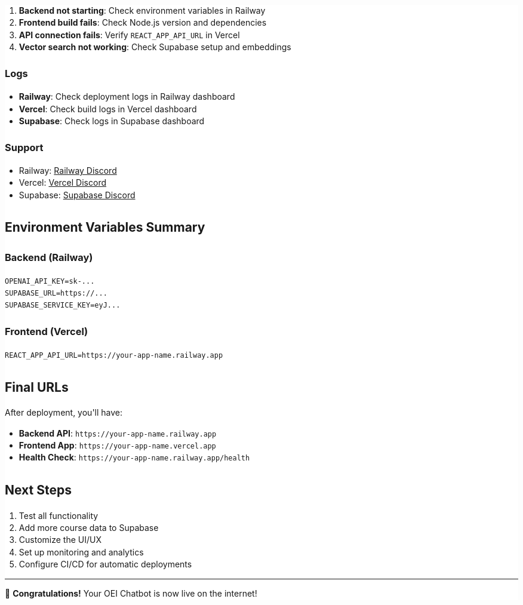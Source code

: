 1. **Backend not starting**: Check environment variables in Railway
2. **Frontend build fails**: Check Node.js version and dependencies
3. **API connection fails**: Verify `REACT_APP_API_URL` in Vercel
4. **Vector search not working**: Check Supabase setup and embeddings

### Logs

- **Railway**: Check deployment logs in Railway dashboard
- **Vercel**: Check build logs in Vercel dashboard
- **Supabase**: Check logs in Supabase dashboard

### Support

- Railway: [Railway Discord](https://discord.gg/railway)
- Vercel: [Vercel Discord](https://vercel.com/discord)
- Supabase: [Supabase Discord](https://discord.supabase.com)

## Environment Variables Summary

### Backend (Railway)

```
OPENAI_API_KEY=sk-...
SUPABASE_URL=https://...
SUPABASE_SERVICE_KEY=eyJ...
```

### Frontend (Vercel)

```
REACT_APP_API_URL=https://your-app-name.railway.app
```

## Final URLs

After deployment, you'll have:

- **Backend API**: `https://your-app-name.railway.app`
- **Frontend App**: `https://your-app-name.vercel.app`
- **Health Check**: `https://your-app-name.railway.app/health`

## Next Steps

1. Test all functionality
2. Add more course data to Supabase
3. Customize the UI/UX
4. Set up monitoring and analytics
5. Configure CI/CD for automatic deployments

---

🎉 **Congratulations!** Your OEI Chatbot is now live on the internet!

